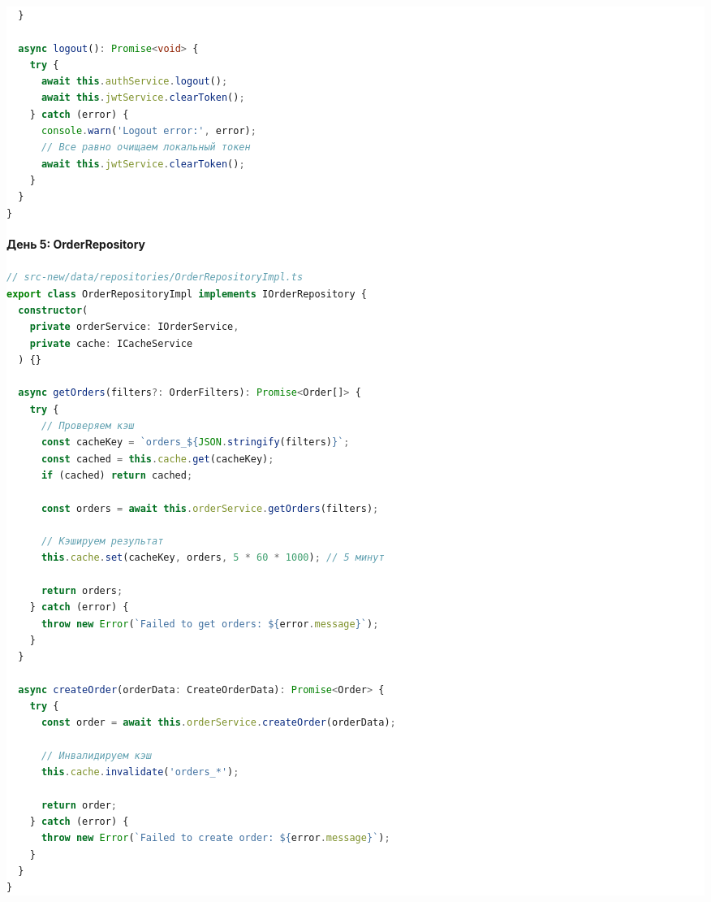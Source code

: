 ```typescript
  }

  async logout(): Promise<void> {
    try {
      await this.authService.logout();
      await this.jwtService.clearToken();
    } catch (error) {
      console.warn('Logout error:', error);
      // Все равно очищаем локальный токен
      await this.jwtService.clearToken();
    }
  }
}
```

#### **День 5: OrderRepository**

```typescript
// src-new/data/repositories/OrderRepositoryImpl.ts
export class OrderRepositoryImpl implements IOrderRepository {
  constructor(
    private orderService: IOrderService,
    private cache: ICacheService
  ) {}

  async getOrders(filters?: OrderFilters): Promise<Order[]> {
    try {
      // Проверяем кэш
      const cacheKey = `orders_${JSON.stringify(filters)}`;
      const cached = this.cache.get(cacheKey);
      if (cached) return cached;

      const orders = await this.orderService.getOrders(filters);
      
      // Кэшируем результат
      this.cache.set(cacheKey, orders, 5 * 60 * 1000); // 5 минут
      
      return orders;
    } catch (error) {
      throw new Error(`Failed to get orders: ${error.message}`);
    }
  }

  async createOrder(orderData: CreateOrderData): Promise<Order> {
    try {
      const order = await this.orderService.createOrder(orderData);
      
      // Инвалидируем кэш
      this.cache.invalidate('orders_*');
      
      return order;
    } catch (error) {
      throw new Error(`Failed to create order: ${error.message}`);
    }
  }
}
```
